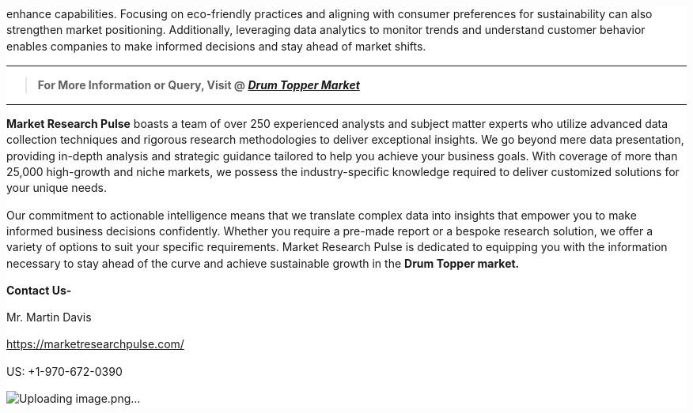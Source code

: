 enhance capabilities. Focusing on eco-friendly practices and aligning with consumer preferences for sustainability can also strengthen market positioning. Additionally, leveraging data analytics to monitor trends and understand customer behavior enables companies to make informed decisions and stay ahead of market shifts.</p><hr /><blockquote><p><strong>For More Information or Query, Visit @&nbsp;<em><a href="https://marketresearchpulse.com/report/51588/drum-topper-market?utm_source=Linkedin&utm_medium=0114">Drum Topper Market</a></em></strong></p></blockquote><hr /><p><strong>Market Research Pulse</strong> boasts a team of over 250 experienced analysts and subject matter experts who utilize advanced data collection techniques and rigorous research methodologies to deliver exceptional insights. We go beyond mere data presentation, providing in-depth analysis and strategic guidance tailored to help you achieve your business goals. With coverage of more than 25,000 high-growth and niche markets, we possess the industry-specific knowledge required to deliver customized solutions for your unique needs.</p><p>Our commitment to actionable intelligence means that we translate complex data into insights that empower you to make informed business decisions confidently. Whether you require a pre-made report or a bespoke research solution, we offer a variety of options to suit your specific requirements. Market Research Pulse is dedicated to equipping you with the information necessary to stay ahead of the curve and achieve sustainable growth in the <strong>Drum Topper market.</strong></p><p><strong>Contact Us-</strong></p><p>Mr. Martin Davis</p><p>https://marketresearchpulse.com/</p><p>US: +1-970-672-0390</p>
![Uploading image.png…]()
